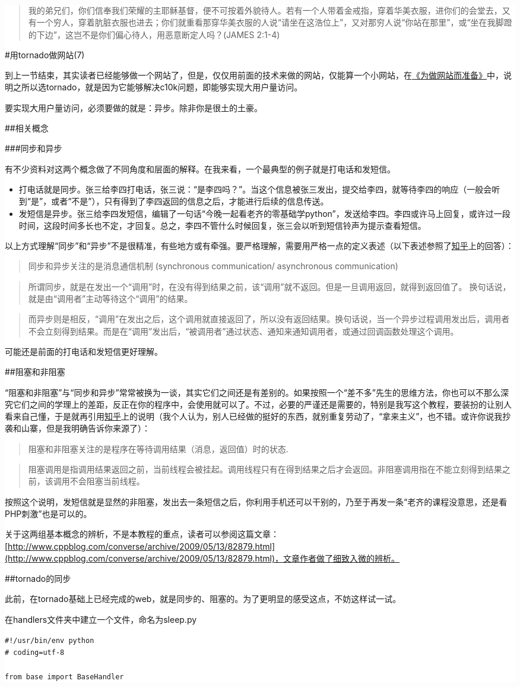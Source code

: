 >我的弟兄们，你们信奉我们荣耀的主耶稣基督，便不可按着外貌待人。若有一个人带着金戒指，穿着华美衣服，进你们的会堂去，又有一个穷人，穿着肮脏衣服也进去；你们就重看那穿华美衣服的人说“请坐在这浩位上”，又对那穷人说“你站在那里”，或“坐在我脚蹬的下边”，这岂不是你们偏心待人，用恶意断定人吗？(JAMES 2:1-4)

#用tornado做网站(7)

到上一节结束，其实读者已经能够做一个网站了，但是，仅仅用前面的技术来做的网站，仅能算一个小网站，在[《为做网站而准备》](./301.md)中，说明之所以选tornado，就是因为它能够解决c10k问题，即能够实现大用户量访问。

要实现大用户量访问，必须要做的就是：异步。除非你是很土的土豪。

##相关概念

###同步和异步

有不少资料对这两个概念做了不同角度和层面的解释。在我来看，一个最典型的例子就是打电话和发短信。

- 打电话就是同步。张三给李四打电话，张三说：“是李四吗？”。当这个信息被张三发出，提交给李四，就等待李四的响应（一般会听到“是”，或者“不是”），只有得到了李四返回的信息之后，才能进行后续的信息传送。
- 发短信是异步。张三给李四发短信，编辑了一句话“今晚一起看老齐的零基础学python”，发送给李四。李四或许马上回复，或许过一段时间，这段时间多长也不定，才回复。总之，李四不管什么时候回复，张三会以听到短信铃声为提示查看短信。

以上方式理解“同步”和“异步”不是很精准，有些地方或有牵强。要严格理解，需要用严格一点的定义表述（以下表述参照了[知乎](http://www.zhihu.com/question/19732473)上的回答）：

>同步和异步关注的是消息通信机制 (synchronous communication/ asynchronous communication)

>所谓同步，就是在发出一个“调用”时，在没有得到结果之前，该“调用”就不返回。但是一旦调用返回，就得到返回值了。
换句话说，就是由“调用者”主动等待这个“调用”的结果。

>而异步则是相反，“调用”在发出之后，这个调用就直接返回了，所以没有返回结果。换句话说，当一个异步过程调用发出后，调用者不会立刻得到结果。而是在“调用”发出后，“被调用者”通过状态、通知来通知调用者，或通过回调函数处理这个调用。

可能还是前面的打电话和发短信更好理解。

##阻塞和非阻塞

“阻塞和非阻塞”与“同步和异步”常常被换为一谈，其实它们之间还是有差别的。如果按照一个“差不多”先生的思维方法，你也可以不那么深究它们之间的学理上的差距，反正在你的程序中，会使用就可以了。不过，必要的严谨还是需要的，特别是我写这个教程，要装扮的让别人看来自己懂，于是就再引用[知乎](http://www.zhihu.com/question/19732473)上的说明（我个人认为，别人已经做的挺好的东西，就别重复劳动了，“拿来主义”，也不错。或许你说我抄袭和山寨，但是我明确告诉你来源了）：

>阻塞和非阻塞关注的是程序在等待调用结果（消息，返回值）时的状态.

>阻塞调用是指调用结果返回之前，当前线程会被挂起。调用线程只有在得到结果之后才会返回。非阻塞调用指在不能立刻得到结果之前，该调用不会阻塞当前线程。

按照这个说明，发短信就是显然的非阻塞，发出去一条短信之后，你利用手机还可以干别的，乃至于再发一条“老齐的课程没意思，还是看PHP刺激”也是可以的。

关于这两组基本概念的辨析，不是本教程的重点，读者可以参阅这篇文章：[http://www.cppblog.com/converse/archive/2009/05/13/82879.html](http://www.cppblog.com/converse/archive/2009/05/13/82879.html)，文章作者做了细致入微的辨析。

##tornado的同步

此前，在tornado基础上已经完成的web，就是同步的、阻塞的。为了更明显的感受这点，不妨这样试一试。

在handlers文件夹中建立一个文件，命名为sleep.py

    #!/usr/bin/env python
    # coding=utf-8

    from base import BaseHandler
